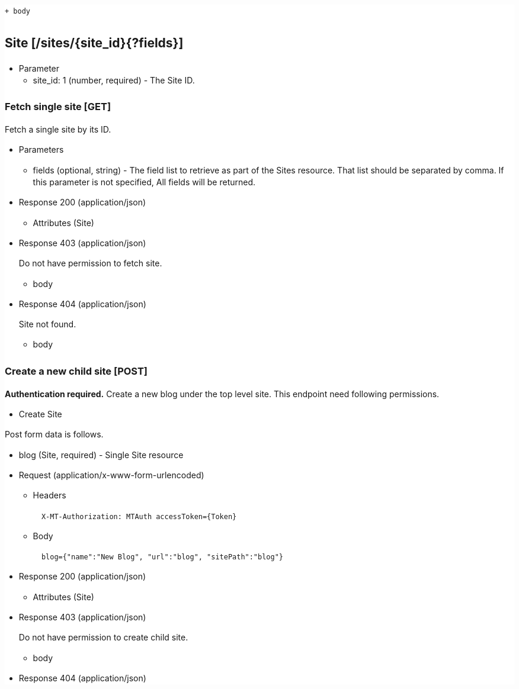     + body


## Site [/sites/{site_id}{?fields}]

+ Parameter
    + site_id: 1 (number, required) - The Site ID.

### Fetch single site [GET]
Fetch a single site by its ID.

+ Parameters
    + fields (optional, string) - The field list to retrieve as part of the Sites resource. That list should be separated by comma. If this parameter is not specified, All fields will be returned.

+ Response 200 (application/json)

    + Attributes (Site)

+ Response 403 (application/json)

    Do not have permission to fetch site.

    + body

+ Response 404 (application/json)

    Site not found.

    + body

### Create a new child site [POST]
**Authentication required.**
Create a new blog under the top level site. This endpoint need following permissions.

+ Create Site

Post form data is follows.
+ blog (Site, required) - Single Site resource

+ Request (application/x-www-form-urlencoded)

    + Headers

            X-MT-Authorization: MTAuth accessToken={Token}

    + Body

            blog={"name":"New Blog", "url":"blog", "sitePath":"blog"}

+ Response 200 (application/json)

    + Attributes (Site)

+ Response 403 (application/json)

    Do not have permission to create child site.

    + body

+ Response 404 (application/json)
